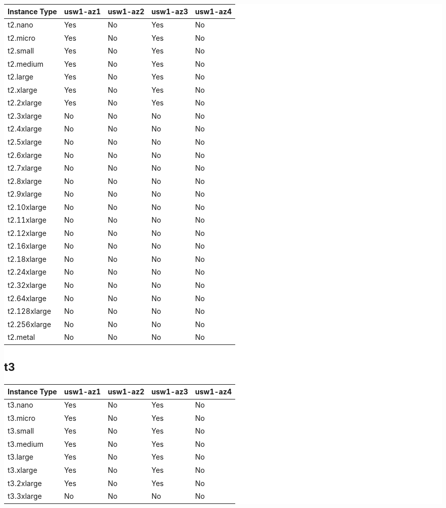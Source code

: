| Instance Type | usw1-az1 | usw1-az2 | usw1-az3 | usw1-az4 |
| ------------- | ------------- | ------------- | ------------- | ------------- |
| t2.nano | Yes | No | Yes | No |
| t2.micro | Yes | No | Yes | No |
| t2.small | Yes | No | Yes | No |
| t2.medium | Yes | No | Yes | No |
| t2.large | Yes | No | Yes | No |
| t2.xlarge | Yes | No | Yes | No |
| t2.2xlarge | Yes | No | Yes | No |
| t2.3xlarge | No | No | No | No |
| t2.4xlarge | No | No | No | No |
| t2.5xlarge | No | No | No | No |
| t2.6xlarge | No | No | No | No |
| t2.7xlarge | No | No | No | No |
| t2.8xlarge | No | No | No | No |
| t2.9xlarge | No | No | No | No |
| t2.10xlarge | No | No | No | No |
| t2.11xlarge | No | No | No | No |
| t2.12xlarge | No | No | No | No |
| t2.16xlarge | No | No | No | No |
| t2.18xlarge | No | No | No | No |
| t2.24xlarge | No | No | No | No |
| t2.32xlarge | No | No | No | No |
| t2.64xlarge | No | No | No | No |
| t2.128xlarge | No | No | No | No |
| t2.256xlarge | No | No | No | No |
| t2.metal | No | No | No | No |
## t3

| Instance Type | usw1-az1 | usw1-az2 | usw1-az3 | usw1-az4 |
| ------------- | ------------- | ------------- | ------------- | ------------- |
| t3.nano | Yes | No | Yes | No |
| t3.micro | Yes | No | Yes | No |
| t3.small | Yes | No | Yes | No |
| t3.medium | Yes | No | Yes | No |
| t3.large | Yes | No | Yes | No |
| t3.xlarge | Yes | No | Yes | No |
| t3.2xlarge | Yes | No | Yes | No |
| t3.3xlarge | No | No | No | No |